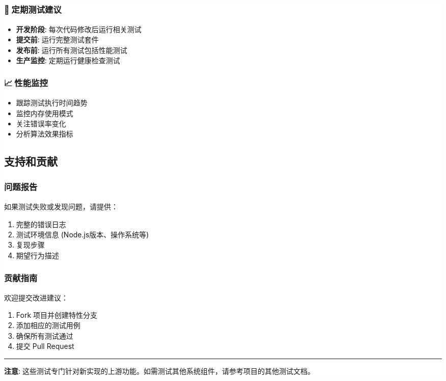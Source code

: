 ### 🔄 定期测试建议
- **开发阶段**: 每次代码修改后运行相关测试
- **提交前**: 运行完整测试套件
- **发布前**: 运行所有测试包括性能测试
- **生产监控**: 定期运行健康检查测试

### 📈 性能监控
- 跟踪测试执行时间趋势
- 监控内存使用模式
- 关注错误率变化
- 分析算法效果指标

## 支持和贡献

### 问题报告
如果测试失败或发现问题，请提供：
1. 完整的错误日志
2. 测试环境信息 (Node.js版本、操作系统等)
3. 复现步骤
4. 期望行为描述

### 贡献指南
欢迎提交改进建议：
1. Fork 项目并创建特性分支
2. 添加相应的测试用例
3. 确保所有测试通过
4. 提交 Pull Request

---

**注意**: 这些测试专门针对新实现的上游功能。如需测试其他系统组件，请参考项目的其他测试文档。
